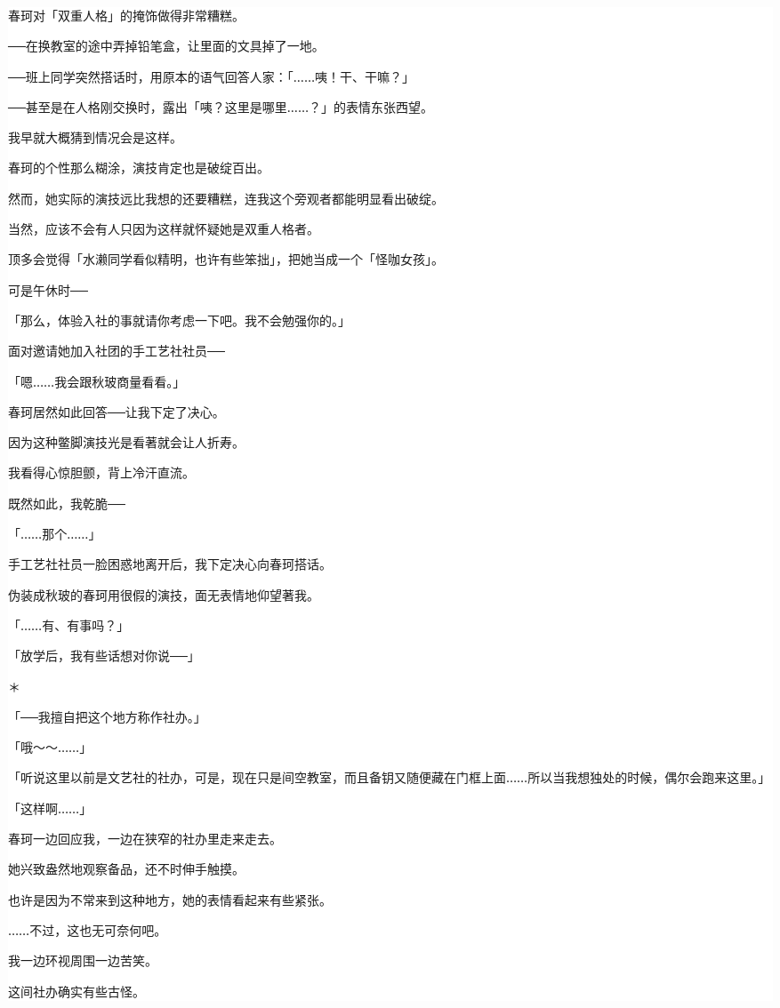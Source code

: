 春珂对「双重人格」的掩饰做得非常糟糕。

──在换教室的途中弄掉铅笔盒，让里面的文具掉了一地。

──班上同学突然搭话时，用原本的语气回答人家：「……咦！干、干嘛？」

──甚至是在人格刚交换时，露出「咦？这里是哪里……？」的表情东张西望。

我早就大概猜到情况会是这样。

春珂的个性那么糊涂，演技肯定也是破绽百出。

然而，她实际的演技远比我想的还要糟糕，连我这个旁观者都能明显看出破绽。

当然，应该不会有人只因为这样就怀疑她是双重人格者。

顶多会觉得「水濑同学看似精明，也许有些笨拙」，把她当成一个「怪咖女孩」。

可是午休时──

「那么，体验入社的事就请你考虑一下吧。我不会勉强你的。」

面对邀请她加入社团的手工艺社社员──

「嗯……我会跟秋玻商量看看。」

春珂居然如此回答──让我下定了决心。

因为这种鳖脚演技光是看著就会让人折寿。

我看得心惊胆颤，背上冷汗直流。

既然如此，我乾脆──

「……那个……」

手工艺社社员一脸困惑地离开后，我下定决心向春珂搭话。

伪装成秋玻的春珂用很假的演技，面无表情地仰望著我。

「……有、有事吗？」

「放学后，我有些话想对你说──」

＊

「──我擅自把这个地方称作社办。」

「哦～～……」

「听说这里以前是文艺社的社办，可是，现在只是间空教室，而且备钥又随便藏在门框上面……所以当我想独处的时候，偶尔会跑来这里。」

「这样啊……」

春珂一边回应我，一边在狭窄的社办里走来走去。

她兴致盎然地观察备品，还不时伸手触摸。

也许是因为不常来到这种地方，她的表情看起来有些紧张。

……不过，这也无可奈何吧。

我一边环视周围一边苦笑。

这间社办确实有些古怪。
